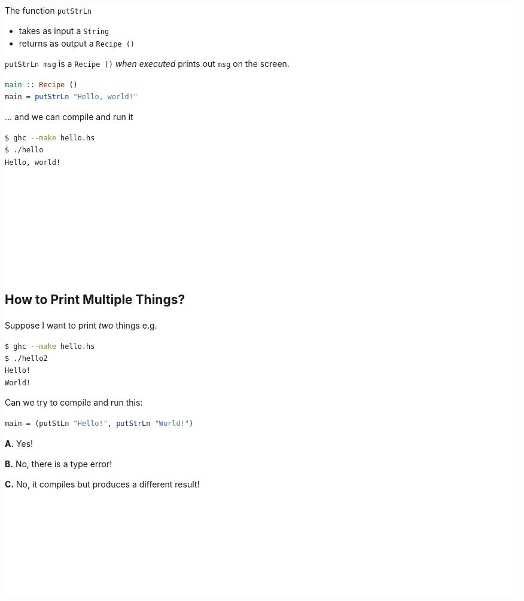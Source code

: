 The function `putStrLn`

- takes as input a `String`
- returns as output a `Recipe ()`

`putStrLn msg` is a `Recipe ()` _when executed_ prints out `msg` on the screen.

```haskell
main :: Recipe ()
main = putStrLn "Hello, world!"
```

... and we can compile and run it

```sh
$ ghc --make hello.hs
$ ./hello
Hello, world!
```

<br>
<br>
<br>
<br>
<br>
<br>
<br>
<br>

## How to Print Multiple Things?

Suppose I want to print _two_ things e.g.

```sh
$ ghc --make hello.hs
$ ./hello2
Hello! 
World!
```

Can we try to compile and run this:

```haskell
main = (putStLn "Hello!", putStrLn "World!")
```

**A.** Yes!

**B.** No, there is a type error!

**C.** No, it compiles but produces a different result!


<br>
<br>
<br>
<br>
<br>
<br>
<br>
<br>

